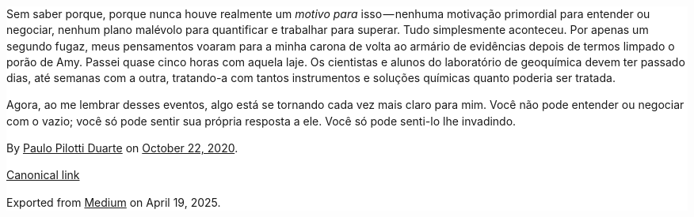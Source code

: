 Sem saber porque, porque nunca houve realmente um _motivo para_ isso — nenhuma motivação primordial para entender ou negociar, nenhum plano malévolo para quantificar e trabalhar para superar. Tudo simplesmente aconteceu. Por apenas um segundo fugaz, meus pensamentos voaram para a minha carona de volta ao armário de evidências depois de termos limpado o porão de Amy. Passei quase cinco horas com aquela laje. Os cientistas e alunos do laboratório de geoquímica devem ter passado dias, até semanas com a outra, tratando-a com tantos instrumentos e soluções químicas quanto poderia ser tratada.

Agora, ao me lembrar desses eventos, algo está se tornando cada vez mais claro para mim. Você não pode entender ou negociar com o vazio; você só pode sentir sua própria resposta a ele. Você só pode senti-lo lhe invadindo.

By [Paulo Pilotti Duarte](https://medium.com/@paulopilotti) on [October 22, 2020](https://medium.com/p/1d8852b53726).

[Canonical link](https://medium.com/@paulopilotti/trilobitas-1d8852b53726)

Exported from [Medium](https://medium.com) on April 19, 2025.